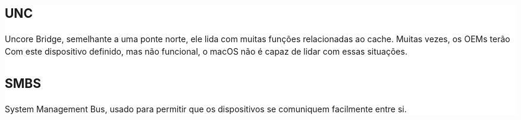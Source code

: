## UNC
Uncore Bridge, semelhante a uma ponte norte, ele lida com muitas funções relacionadas ao cache. Muitas vezes, os OEMs terão
Com este dispositivo definido, mas não funcional, o macOS não é capaz de lidar com essas situações.

## SMBS
System Management Bus, usado para permitir que os dispositivos se comuniquem facilmente entre si.
